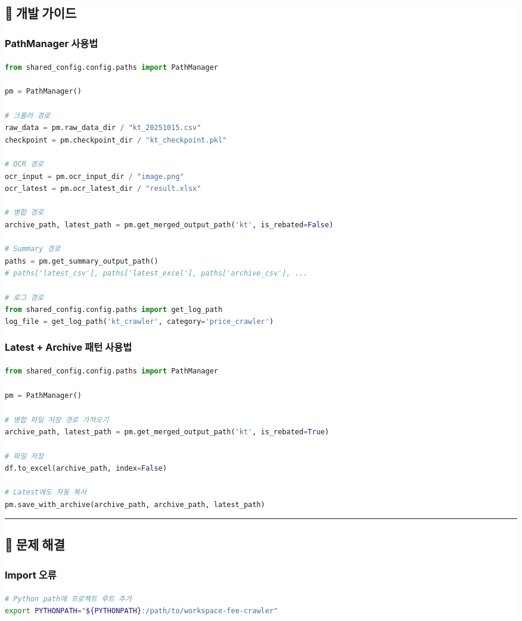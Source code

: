 ## 📝 개발 가이드

### PathManager 사용법

```python
from shared_config.config.paths import PathManager

pm = PathManager()

# 크롤러 경로
raw_data = pm.raw_data_dir / "kt_20251015.csv"
checkpoint = pm.checkpoint_dir / "kt_checkpoint.pkl"

# OCR 경로
ocr_input = pm.ocr_input_dir / "image.png"
ocr_latest = pm.ocr_latest_dir / "result.xlsx"

# 병합 경로
archive_path, latest_path = pm.get_merged_output_path('kt', is_rebated=False)

# Summary 경로
paths = pm.get_summary_output_path()
# paths['latest_csv'], paths['latest_excel'], paths['archive_csv'], ...

# 로그 경로
from shared_config.config.paths import get_log_path
log_file = get_log_path('kt_crawler', category='price_crawler')
```

### Latest + Archive 패턴 사용법

```python
from shared_config.config.paths import PathManager

pm = PathManager()

# 병합 파일 저장 경로 가져오기
archive_path, latest_path = pm.get_merged_output_path('kt', is_rebated=True)

# 파일 저장
df.to_excel(archive_path, index=False)

# Latest에도 자동 복사
pm.save_with_archive(archive_path, archive_path, latest_path)
```

---

## 🐛 문제 해결

### Import 오류
```bash
# Python path에 프로젝트 루트 추가
export PYTHONPATH="${PYTHONPATH}:/path/to/workspace-fee-crawler"
```
